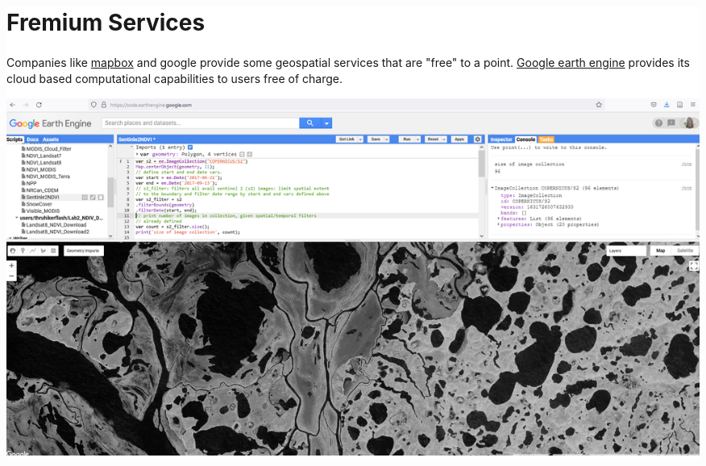 # Fremium Services

Companies like [mapbox](https://www.mapbox.com/mapbox-studio/) and google provide some geospatial services that are "free" to a point.  [Google earth engine](https://code.earthengine.google.com/) provides its cloud based computational capabilities to users free of charge. 


<img src="content/images/GEE.png" width="1000">

